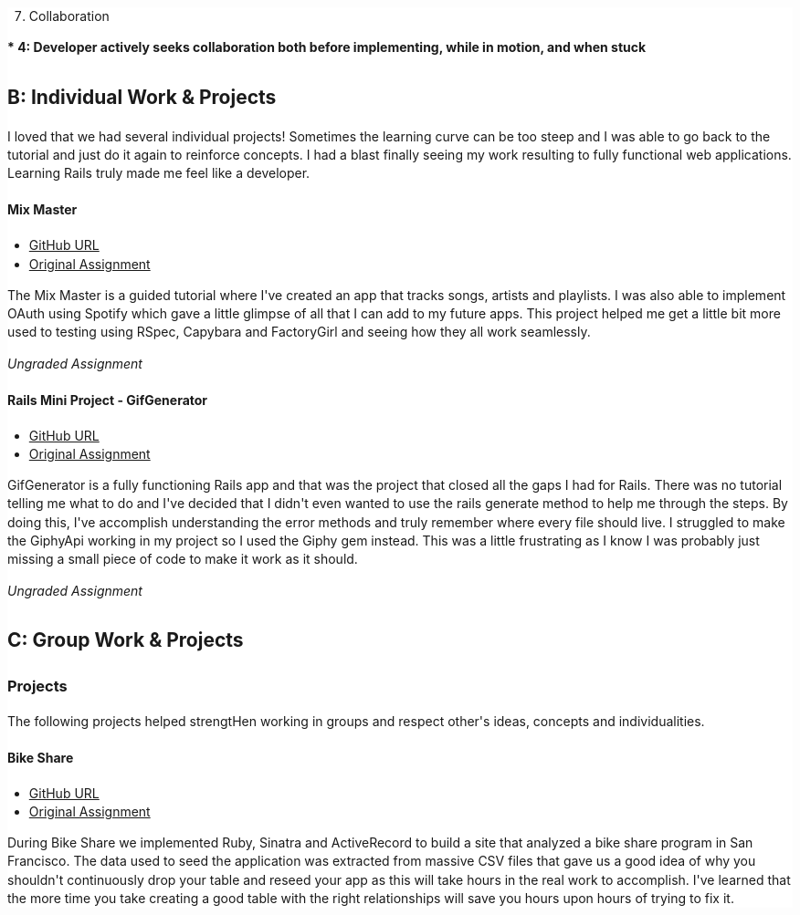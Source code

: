 7. Collaboration

  __* 4: Developer actively seeks collaboration both before implementing, while in motion, and when stuck__

## B: Individual Work & Projects

I loved that we had several individual projects! Sometimes the learning curve can be too steep and I was able to go back to the tutorial and just do it again to reinforce concepts. I had a blast finally seeing my work resulting to fully functional web applications. Learning Rails truly made me feel like a developer.

#### Mix Master

*   [GitHub URL](https://github.com/edilenedacruz/mix_master)
*   [Original Assignment](http://backend.turing.io/module2/projects/mix_master/1_getting_started)

The Mix Master is a guided tutorial where I've created an app that tracks songs, artists and playlists. I was also able to implement OAuth using Spotify which gave a little glimpse of all that I can add to my future apps. This project helped me get a little bit more used to testing using RSpec, Capybara and FactoryGirl and seeing how they all work seamlessly.

*Ungraded Assignment*

#### Rails Mini Project - GifGenerator

*   [GitHub URL](https://github.com/edilenedacruz/mini-project)
*   [Original Assignment](http://backend.turing.io/module2/projects/mini-project)

GifGenerator is a fully functioning Rails app and that was the project that closed all the gaps I had for Rails. There was no tutorial telling me what to do and I've decided that I didn't even wanted to use the rails generate method to help me through the steps. By doing this, I've accomplish understanding the error methods and truly remember where every file should live. I struggled to make the GiphyApi working in my project so I used the Giphy gem instead. This was a little frustrating as I know I was probably just missing a small piece of code to make it work as it should.

*Ungraded Assignment*

## C: Group Work & Projects

### Projects

The following projects helped strengtHen working in groups and respect other's ideas, concepts and individualities.


#### Bike Share

*   [GitHub URL](https://github.com/edilenedacruz/bike-share)
*   [Original Assignment](https://github.com/turingschool/bike-share)

During Bike Share we implemented Ruby, Sinatra and ActiveRecord to build a site that analyzed a bike share program in San Francisco. The data used to seed the application was extracted from massive CSV files that gave us a good idea of why you shouldn't continuously drop your table and reseed your app as this will take hours in the real work to accomplish. I've learned that the more time you take creating a good table with the right relationships will save you hours upon hours of trying to fix it.
